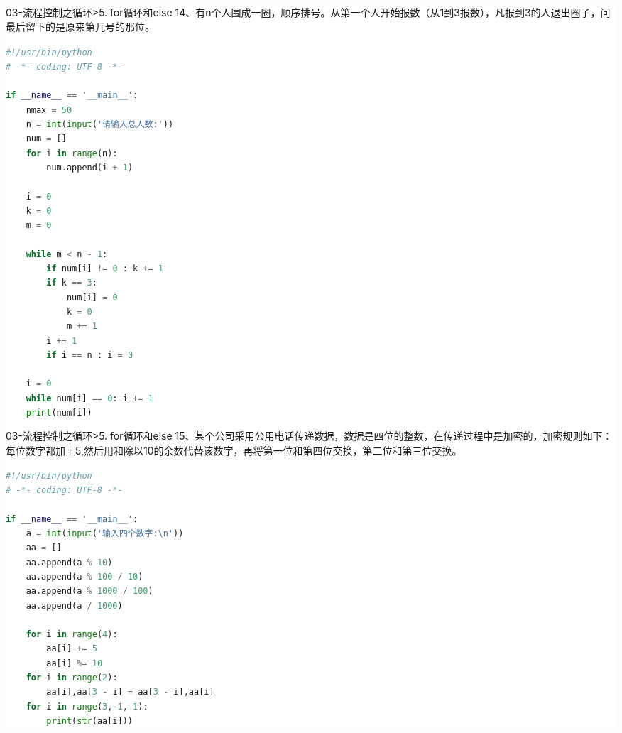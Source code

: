 03-流程控制之循环>5. for循环和else
14、有n个人围成一圈，顺序排号。从第一个人开始报数（从1到3报数），凡报到3的人退出圈子，问最后留下的是原来第几号的那位。
```python
#!/usr/bin/python
# -*- coding: UTF-8 -*-
 
if __name__ == '__main__':
    nmax = 50
    n = int(input('请输入总人数:'))
    num = []
    for i in range(n):
        num.append(i + 1)
 
    i = 0
    k = 0
    m = 0
 
    while m < n - 1:
        if num[i] != 0 : k += 1
        if k == 3:
            num[i] = 0
            k = 0
            m += 1
        i += 1
        if i == n : i = 0
 
    i = 0
    while num[i] == 0: i += 1
    print(num[i])
```

03-流程控制之循环>5. for循环和else
15、某个公司采用公用电话传递数据，数据是四位的整数，在传递过程中是加密的，加密规则如下：每位数字都加上5,然后用和除以10的余数代替该数字，再将第一位和第四位交换，第二位和第三位交换。
```python
#!/usr/bin/python
# -*- coding: UTF-8 -*-
 
if __name__ == '__main__':
    a = int(input('输入四个数字:\n'))
    aa = []
    aa.append(a % 10)
    aa.append(a % 100 / 10)
    aa.append(a % 1000 / 100)
    aa.append(a / 1000)
 
    for i in range(4):
        aa[i] += 5
        aa[i] %= 10
    for i in range(2):
        aa[i],aa[3 - i] = aa[3 - i],aa[i]
    for i in range(3,-1,-1):
        print(str(aa[i]))
```
